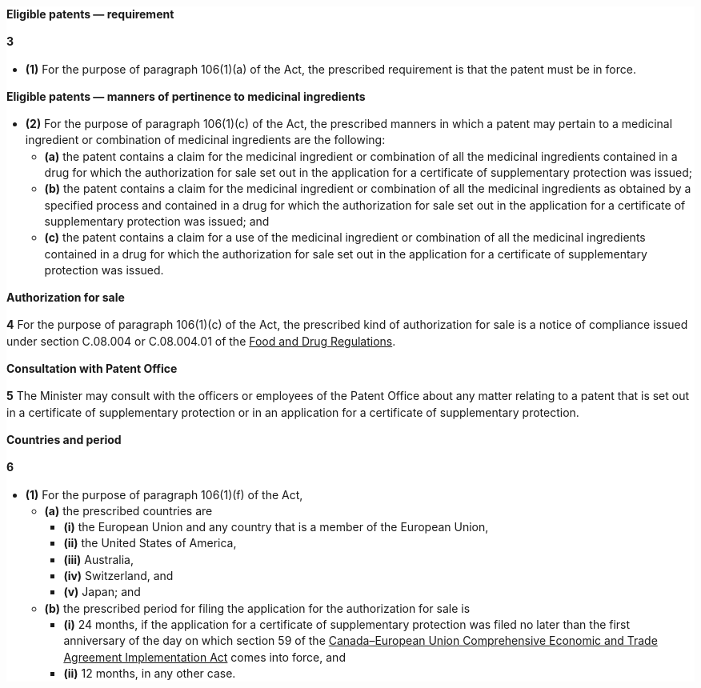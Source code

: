 


**Eligible patents — requirement**

**3** 

- **(1)** For the purpose of paragraph 106(1)(a) of the Act, the prescribed requirement is that the patent must be in force.

**Eligible patents — manners of pertinence to medicinal ingredients**

- **(2)** For the purpose of paragraph 106(1)(c) of the Act, the prescribed manners in which a patent may pertain to a medicinal ingredient or combination of medicinal ingredients are the following:
	- **(a)** the patent contains a claim for the medicinal ingredient or combination of all the medicinal ingredients contained in a drug for which the authorization for sale set out in the application for a certificate of supplementary protection was issued;
	- **(b)** the patent contains a claim for the medicinal ingredient or combination of all the medicinal ingredients as obtained by a specified process and contained in a drug for which the authorization for sale set out in the application for a certificate of supplementary protection was issued; and
	- **(c)** the patent contains a claim for a use of the medicinal ingredient or combination of all the medicinal ingredients contained in a drug for which the authorization for sale set out in the application for a certificate of supplementary protection was issued.




**Authorization for sale**

**4** For the purpose of paragraph 106(1)(c) of the Act, the prescribed kind of authorization for sale is a notice of compliance issued under section C.08.004 or C.08.004.01 of the [Food and Drug Regulations](/en/Regulations/Consolidated%20Regulations%20of%20Canada/801-900/C.R.C.,%20c.%20870.md).




**Consultation with Patent Office**

**5** The Minister may consult with the officers or employees of the Patent Office about any matter relating to a patent that is set out in a certificate of supplementary protection or in an application for a certificate of supplementary protection.




**Countries and period**

**6** 

- **(1)** For the purpose of paragraph 106(1)(f) of the Act,
	- **(a)** the prescribed countries are
		- **(i)** the European Union and any country that is a member of the European Union,
		- **(ii)** the United States of America,
		- **(iii)** Australia,
		- **(iv)** Switzerland, and
		- **(v)** Japan; and
	- **(b)** the prescribed period for filing the application for the authorization for sale is
		- **(i)** 24 months, if the application for a certificate of supplementary protection was filed no later than the first anniversary of the day on which section 59 of the [Canada–European Union Comprehensive Economic and Trade Agreement Implementation Act](/en/Acts/Statutes%20of%20Canada/2017/c.%206.md) comes into force, and
		- **(ii)** 12 months, in any other case.
